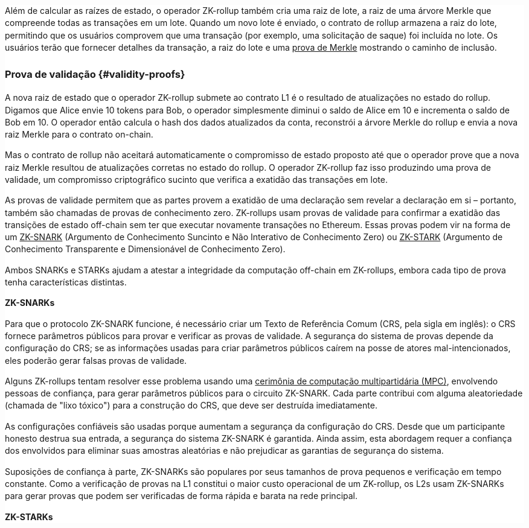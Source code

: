 Além de calcular as raízes de estado, o operador ZK-rollup também cria uma raiz de lote, a raiz de uma árvore Merkle que compreende todas as transações em um lote. Quando um novo lote é enviado, o contrato de rollup armazena a raiz do lote, permitindo que os usuários comprovem que uma transação (por exemplo, uma solicitação de saque) foi incluída no lote. Os usuários terão que fornecer detalhes da transação, a raiz do lote e uma [prova de Merkle](/developers/tutorials/merkle-proofs-for-offline-data-integrity/) mostrando o caminho de inclusão.

### Prova de validação {#validity-proofs}

A nova raiz de estado que o operador ZK-rollup submete ao contrato L1 é o resultado de atualizações no estado do rollup. Digamos que Alice envie 10 tokens para Bob, o operador simplesmente diminui o saldo de Alice em 10 e incrementa o saldo de Bob em 10. O operador então calcula o hash dos dados atualizados da conta, reconstrói a árvore Merkle do rollup e envia a nova raiz Merkle para o contrato on-chain.

Mas o contrato de rollup não aceitará automaticamente o compromisso de estado proposto até que o operador prove que a nova raiz Merkle resultou de atualizações corretas no estado do rollup. O operador ZK-rollup faz isso produzindo uma prova de validade, um compromisso criptográfico sucinto que verifica a exatidão das transações em lote.

As provas de validade permitem que as partes provem a exatidão de uma declaração sem revelar a declaração em si – portanto, também são chamadas de provas de conhecimento zero. ZK-rollups usam provas de validade para confirmar a exatidão das transições de estado off-chain sem ter que executar novamente transações no Ethereum. Essas provas podem vir na forma de um [ZK-SNARK](https://arxiv.org/abs/2202.06877) (Argumento de Conhecimento Suncinto e Não Interativo de Conhecimento Zero) ou [ZK-STARK](https://eprint.iacr.org/2018/046) (Argumento de Conhecimento Transparente e Dimensionável de Conhecimento Zero).

Ambos SNARKs e STARKs ajudam a atestar a integridade da computação off-chain em ZK-rollups, embora cada tipo de prova tenha características distintas.

**ZK-SNARKs**

Para que o protocolo ZK-SNARK funcione, é necessário criar um Texto de Referência Comum (CRS, pela sigla em inglês): o CRS fornece parâmetros públicos para provar e verificar as provas de validade. A segurança do sistema de provas depende da configuração do CRS; se as informações usadas para criar parâmetros públicos caírem na posse de atores mal-intencionados, eles poderão gerar falsas provas de validade.

Alguns ZK-rollups tentam resolver esse problema usando uma [cerimônia de computação multipartidária (MPC)](https://zkproof.org/2021/06/30/setup-ceremonies/amp/), envolvendo pessoas de confiança, para gerar parâmetros públicos para o circuito ZK-SNARK. Cada parte contribui com alguma aleatoriedade (chamada de "lixo tóxico") para a construção do CRS, que deve ser destruída imediatamente.

As configurações confiáveis são usadas porque aumentam a segurança da configuração do CRS. Desde que um participante honesto destrua sua entrada, a segurança do sistema ZK-SNARK é garantida. Ainda assim, esta abordagem requer a confiança dos envolvidos para eliminar suas amostras aleatórias e não prejudicar as garantias de segurança do sistema.

Suposições de confiança à parte, ZK-SNARKs são populares por seus tamanhos de prova pequenos e verificação em tempo constante. Como a verificação de provas na L1 constitui o maior custo operacional de um ZK-rollup, os L2s usam ZK-SNARKs para gerar provas que podem ser verificadas de forma rápida e barata na rede principal.

**ZK-STARKs**
